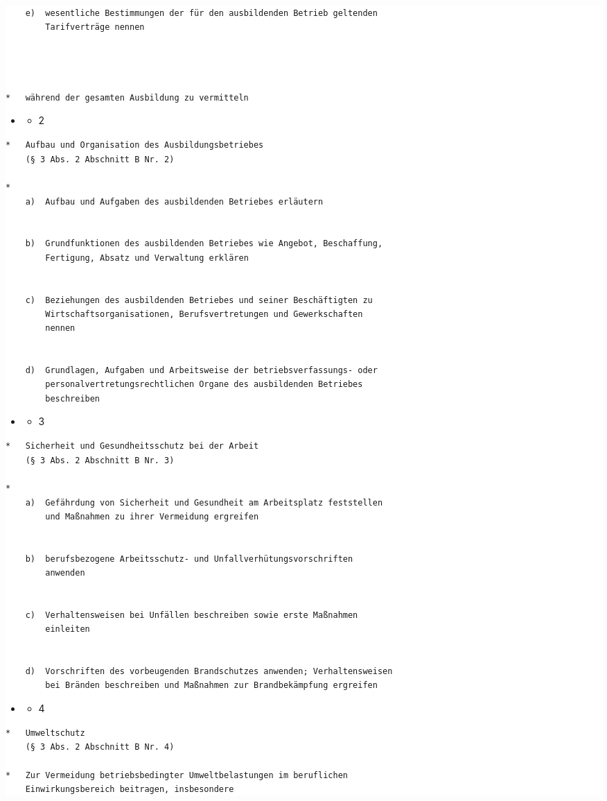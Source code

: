 
        e)  wesentliche Bestimmungen der für den ausbildenden Betrieb geltenden
            Tarifverträge nennen




    *   während der gesamten Ausbildung zu vermitteln


*    *   2

    *   Aufbau und Organisation des Ausbildungsbetriebes
        (§ 3 Abs. 2 Abschnitt B Nr. 2)

    *
        a)  Aufbau und Aufgaben des ausbildenden Betriebes erläutern


        b)  Grundfunktionen des ausbildenden Betriebes wie Angebot, Beschaffung,
            Fertigung, Absatz und Verwaltung erklären


        c)  Beziehungen des ausbildenden Betriebes und seiner Beschäftigten zu
            Wirtschaftsorganisationen, Berufsvertretungen und Gewerkschaften
            nennen


        d)  Grundlagen, Aufgaben und Arbeitsweise der betriebsverfassungs- oder
            personalvertretungsrechtlichen Organe des ausbildenden Betriebes
            beschreiben





*    *   3

    *   Sicherheit und Gesundheitsschutz bei der Arbeit
        (§ 3 Abs. 2 Abschnitt B Nr. 3)

    *
        a)  Gefährdung von Sicherheit und Gesundheit am Arbeitsplatz feststellen
            und Maßnahmen zu ihrer Vermeidung ergreifen


        b)  berufsbezogene Arbeitsschutz- und Unfallverhütungsvorschriften
            anwenden


        c)  Verhaltensweisen bei Unfällen beschreiben sowie erste Maßnahmen
            einleiten


        d)  Vorschriften des vorbeugenden Brandschutzes anwenden; Verhaltensweisen
            bei Bränden beschreiben und Maßnahmen zur Brandbekämpfung ergreifen





*    *   4

    *   Umweltschutz
        (§ 3 Abs. 2 Abschnitt B Nr. 4)

    *   Zur Vermeidung betriebsbedingter Umweltbelastungen im beruflichen
        Einwirkungsbereich beitragen, insbesondere
